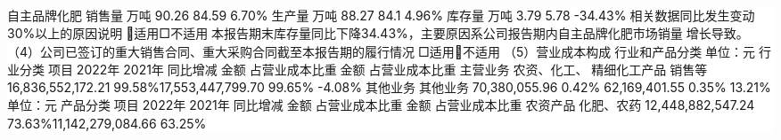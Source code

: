 自主品牌化肥
销售量
万吨
90.26
84.59
6.70%
生产量
万吨
88.27
84.1
4.96%
库存量
万吨
3.79
5.78
-34.43%
相关数据同比发生变动30%以上的原因说明
适用□不适用
本报告期末库存量同比下降34.43%，主要原因系公司报告期内自主品牌化肥市场销量
增长导致。
（4）公司已签订的重大销售合同、重大采购合同截至本报告期的履行情况
□适用不适用
（5）营业成本构成
行业和产品分类
单位：元
行业分类
项目
2022年
2021年
同比增减
金额
占营业成本比重
金额
占营业成本比重
主营业务
农资、化工、
精细化工产品
销售等
16,836,552,172.21
99.58%17,553,447,799.70
99.65%
-4.08%
其他业务
其他业务
70,380,055.96
0.42%
62,169,401.55
0.35%
13.21%
单位：元
产品分类
项目
2022年
2021年
同比增减
金额
占营业成本比重
金额
占营业成本比重
农资产品
化肥、农药
12,448,882,547.24
73.63%11,142,279,084.66
63.25%